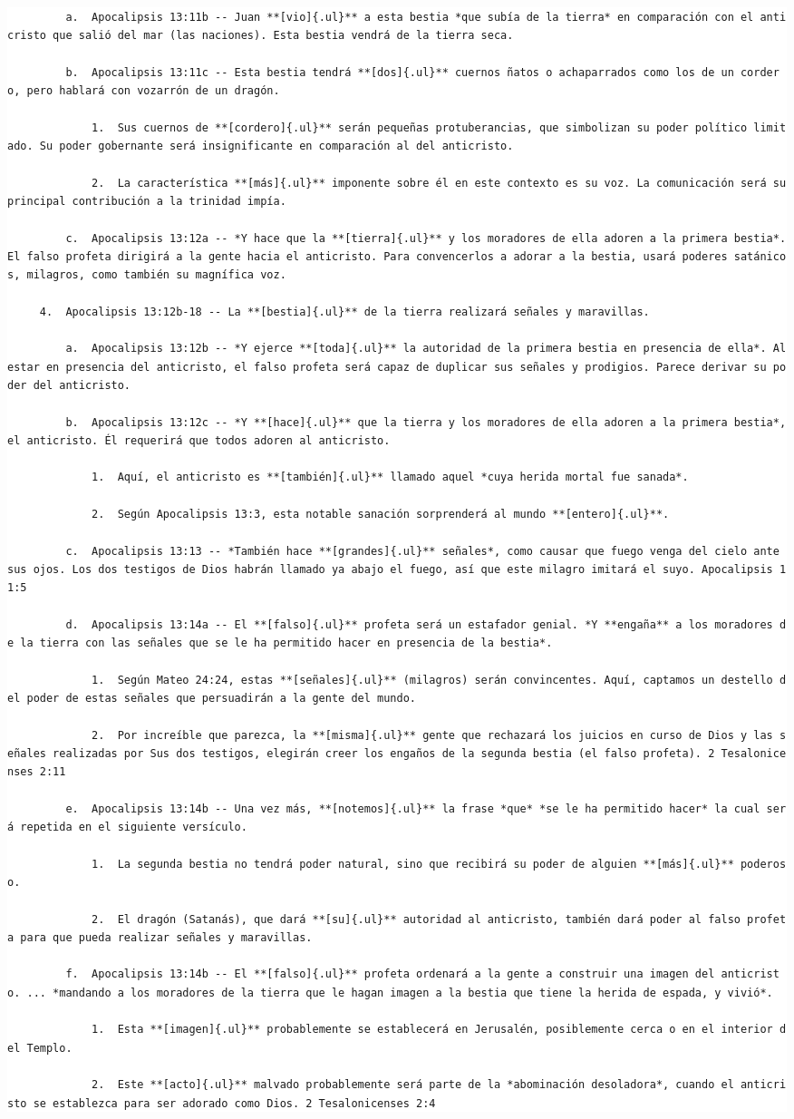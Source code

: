              a.  Apocalipsis 13:11b -- Juan **[vio]{.ul}** a esta bestia *que subía de la tierra* en comparación con el anticristo que salió del mar (las naciones). Esta bestia vendrá de la tierra seca.
    
             b.  Apocalipsis 13:11c -- Esta bestia tendrá **[dos]{.ul}** cuernos ñatos o achaparrados como los de un cordero, pero hablará con vozarrón de un dragón.
    
                 1.  Sus cuernos de **[cordero]{.ul}** serán pequeñas protuberancias, que simbolizan su poder político limitado. Su poder gobernante será insignificante en comparación al del anticristo.
    
                 2.  La característica **[más]{.ul}** imponente sobre él en este contexto es su voz. La comunicación será su principal contribución a la trinidad impía.
    
             c.  Apocalipsis 13:12a -- *Y hace que la **[tierra]{.ul}** y los moradores de ella adoren a la primera bestia*. El falso profeta dirigirá a la gente hacia el anticristo. Para convencerlos a adorar a la bestia, usará poderes satánicos, milagros, como también su magnífica voz.
    
         4.  Apocalipsis 13:12b-18 -- La **[bestia]{.ul}** de la tierra realizará señales y maravillas.
    
             a.  Apocalipsis 13:12b -- *Y ejerce **[toda]{.ul}** la autoridad de la primera bestia en presencia de ella*. Al estar en presencia del anticristo, el falso profeta será capaz de duplicar sus señales y prodigios. Parece derivar su poder del anticristo.
    
             b.  Apocalipsis 13:12c -- *Y **[hace]{.ul}** que la tierra y los moradores de ella adoren a la primera bestia*, el anticristo. Él requerirá que todos adoren al anticristo.
    
                 1.  Aquí, el anticristo es **[también]{.ul}** llamado aquel *cuya herida mortal fue sanada*.
    
                 2.  Según Apocalipsis 13:3, esta notable sanación sorprenderá al mundo **[entero]{.ul}**.
    
             c.  Apocalipsis 13:13 -- *También hace **[grandes]{.ul}** señales*, como causar que fuego venga del cielo ante sus ojos. Los dos testigos de Dios habrán llamado ya abajo el fuego, así que este milagro imitará el suyo. Apocalipsis 11:5
    
             d.  Apocalipsis 13:14a -- El **[falso]{.ul}** profeta será un estafador genial. *Y **engaña** a los moradores de la tierra con las señales que se le ha permitido hacer en presencia de la bestia*.
    
                 1.  Según Mateo 24:24, estas **[señales]{.ul}** (milagros) serán convincentes. Aquí, captamos un destello del poder de estas señales que persuadirán a la gente del mundo.
    
                 2.  Por increíble que parezca, la **[misma]{.ul}** gente que rechazará los juicios en curso de Dios y las señales realizadas por Sus dos testigos, elegirán creer los engaños de la segunda bestia (el falso profeta). 2 Tesalonicenses 2:11
    
             e.  Apocalipsis 13:14b -- Una vez más, **[notemos]{.ul}** la frase *que* *se le ha permitido hacer* la cual será repetida en el siguiente versículo.
    
                 1.  La segunda bestia no tendrá poder natural, sino que recibirá su poder de alguien **[más]{.ul}** poderoso.
    
                 2.  El dragón (Satanás), que dará **[su]{.ul}** autoridad al anticristo, también dará poder al falso profeta para que pueda realizar señales y maravillas.
    
             f.  Apocalipsis 13:14b -- El **[falso]{.ul}** profeta ordenará a la gente a construir una imagen del anticristo. ... *mandando a los moradores de la tierra que le hagan imagen a la bestia que tiene la herida de espada, y vivió*.
    
                 1.  Esta **[imagen]{.ul}** probablemente se establecerá en Jerusalén, posiblemente cerca o en el interior del Templo.
    
                 2.  Este **[acto]{.ul}** malvado probablemente será parte de la *abominación desoladora*, cuando el anticristo se establezca para ser adorado como Dios. 2 Tesalonicenses 2:4
    